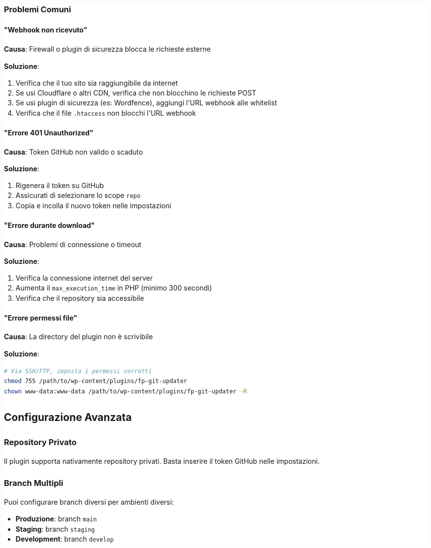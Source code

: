 ### Problemi Comuni

#### "Webhook non ricevuto"

**Causa**: Firewall o plugin di sicurezza blocca le richieste esterne

**Soluzione**:
1. Verifica che il tuo sito sia raggiungibile da internet
2. Se usi Cloudflare o altri CDN, verifica che non blocchino le richieste POST
3. Se usi plugin di sicurezza (es: Wordfence), aggiungi l'URL webhook alle whitelist
4. Verifica che il file `.htaccess` non blocchi l'URL webhook

#### "Errore 401 Unauthorized"

**Causa**: Token GitHub non valido o scaduto

**Soluzione**:
1. Rigenera il token su GitHub
2. Assicurati di selezionare lo scope `repo`
3. Copia e incolla il nuovo token nelle impostazioni

#### "Errore durante download"

**Causa**: Problemi di connessione o timeout

**Soluzione**:
1. Verifica la connessione internet del server
2. Aumenta il `max_execution_time` in PHP (minimo 300 secondi)
3. Verifica che il repository sia accessibile

#### "Errore permessi file"

**Causa**: La directory del plugin non è scrivibile

**Soluzione**:
```bash
# Via SSH/FTP, imposta i permessi corretti
chmod 755 /path/to/wp-content/plugins/fp-git-updater
chown www-data:www-data /path/to/wp-content/plugins/fp-git-updater -R
```

## Configurazione Avanzata

### Repository Privato

Il plugin supporta nativamente repository privati. Basta inserire il token GitHub nelle impostazioni.

### Branch Multipli

Puoi configurare branch diversi per ambienti diversi:
- **Produzione**: branch `main`
- **Staging**: branch `staging`
- **Development**: branch `develop`
